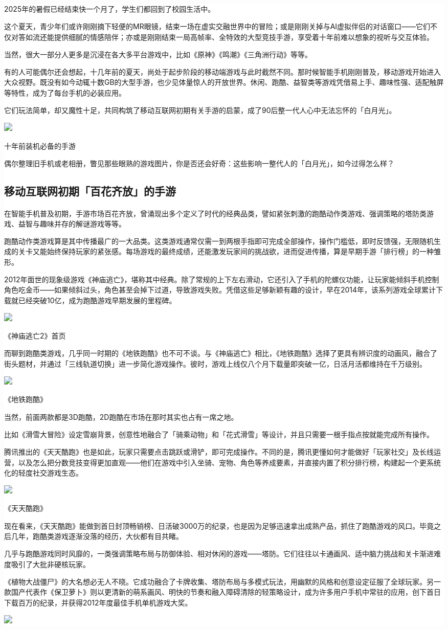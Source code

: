 2025年的暑假已经结束快一个月了，学生们都回到了校园生活中。

这个夏天，青少年们或许刚刚摘下轻便的MR眼镜，结束一场在虚实交融世界中的冒险；或是刚刚关掉与AI虚拟伴侣的对话窗口——它们不仅对答如流还能提供细腻的情感陪伴；亦或是刚刚结束一局高帧率、全特效的大型竞技手游，享受着十年前难以想象的视听与交互体验。

当然，很大一部分人更多是沉浸在各大多平台游戏中，比如《原神》《鸣潮》《三角洲行动》等等。

有的人可能偶尔还会想起，十几年前的夏天，尚处于起步阶段的移动端游戏与此时截然不同。那时候智能手机刚刚普及，移动游戏开始进入大众视野。既没有如今动辄十数GB的大型手游，也少见体量惊人的开放世界。休闲、跑酷、益智类等游戏凭借易上手、趣味性强、适配触屏等特性，成为了每台手机的必装应用。

它们玩法简单，却又魔性十足，共同构筑了移动互联网初期有关手游的启蒙，成了90后整一代人心中无法忘怀的「白月光」。

![](https://img.36krcdn.com/hsossms/20250927/v2_9699117bc3d54f038f01c87662d09195@6211629_oswg241325oswg1080oswg1531_img_000?x-oss-process=image/format,jpg/interlace,1)

十年前装机必备的手游

偶尔整理旧手机或老相册，瞥见那些眼熟的游戏图片，你是否还会好奇：这些影响一整代人的「白月光」，如今过得怎么样？

## **移动互联网初期「百花齐放」的手游**

在智能手机普及初期，手游市场百花齐放，曾涌现出多个定义了时代的经典品类，譬如紧张刺激的跑酷动作类游戏、强调策略的塔防类游戏、益智与趣味并存的解谜游戏等等。

跑酷动作类游戏算是其中传播最广的一大品类。这类游戏通常仅需一到两根手指即可完成全部操作，操作门槛低，即时反馈强，无限随机生成的关卡又能始终保持玩家的紧张感。每场游戏的最终成绩，还能激发玩家间的挑战欲，进而促进传播，算是早期手游「排行榜」的一种雏形。

2012年面世的现象级游戏《神庙逃亡》，堪称其中经典。除了常规的上下左右滑动，它还引入了手机的陀螺仪功能，让玩家能倾斜手机控制角色吃金币——如果倾斜过头，角色甚至会掉下过道，导致游戏失败。凭借这些足够新颖有趣的设计，早在2014年，该系列游戏全球累计下载就已经突破10亿，成为跑酷游戏早期发展的里程碑。

![](https://img.36krcdn.com/hsossms/20250927/v2_8a85627eca2e4c0e9c7a18a15d1604e9@6211629_oswg49583oswg720oswg330_img_000?x-oss-process=image/format,jpg/interlace,1)

《神庙逃亡2》首页

而聊到跑酷类游戏，几乎同一时期的《地铁跑酷》也不可不谈。与《神庙逃亡》相比，《地铁跑酷》选择了更具有辨识度的动画风，融合了街头题材，并通过「三线轨道切换」进一步简化游戏操作。彼时，游戏上线仅八个月下载量即突破一亿，日活月活都维持在千万级别。

![](https://img.36krcdn.com/hsossms/20250927/v2_9c13d26563b1453abc30ec20b30b6b1e@6211629_oswg103957oswg600oswg974_img_000?x-oss-process=image/format,jpg/interlace,1)

《地铁跑酷》

当然，前面两款都是3D跑酷，2D跑酷在市场在那时其实也占有一席之地。

比如《滑雪大冒险》设定雪崩背景，创意性地融合了「骑乘动物」和「花式滑雪」等设计，并且只需要一根手指点按就能完成所有操作。

腾讯推出的《天天酷跑》也是如此，玩家只需要点击跳跃或滑铲，即可完成操作。不同的是，腾讯更懂如何才能做好「玩家社交」及长线运营，以及怎么把分数竞技变得更加直观——他们在游戏中引入坐骑、宠物、角色等养成要素，并直接内置了积分排行榜，构建起一个更系统化的轻度社交游戏生态。

![](https://img.36krcdn.com/hsossms/20250927/v2_f7b7dce804bf42dcaf14550c7f28d23b@6211629_oswg173046oswg1058oswg699_img_000?x-oss-process=image/format,jpg/interlace,1)

《天天酷跑》

现在看来，《天天酷跑》能做到首日封顶畅销榜、日活破3000万的纪录，也是因为足够迅速拿出成熟产品，抓住了跑酷游戏的风口。毕竟之后几年，跑酷类游戏逐渐没落的经历，大伙都有目共睹。

几乎与跑酷游戏同时风靡的，一类强调策略布局与防御体验、相对休闲的游戏——塔防。它们往往以卡通画风、适中脑力挑战和关卡渐进难度吸引了大批非硬核玩家。

《植物大战僵尸》的大名想必无人不晓。它成功融合了卡牌收集、塔防布局与多模式玩法，用幽默的风格和创意设定征服了全球玩家。另一款国产代表作《保卫萝卜》则以更清新的萌系画风、明快的节奏和融入障碍清除的轻策略设计，成为许多用户手机中常驻的应用，创下首日下载百万的纪录，并获得2012年度最佳手机单机游戏大奖。

![](https://img.36krcdn.com/hsossms/20250927/v2_b4e3a31802564a78bcc440611de10cb6@6211629_oswg101694oswg1080oswg608_img_000?x-oss-process=image/format,jpg/interlace,1)
